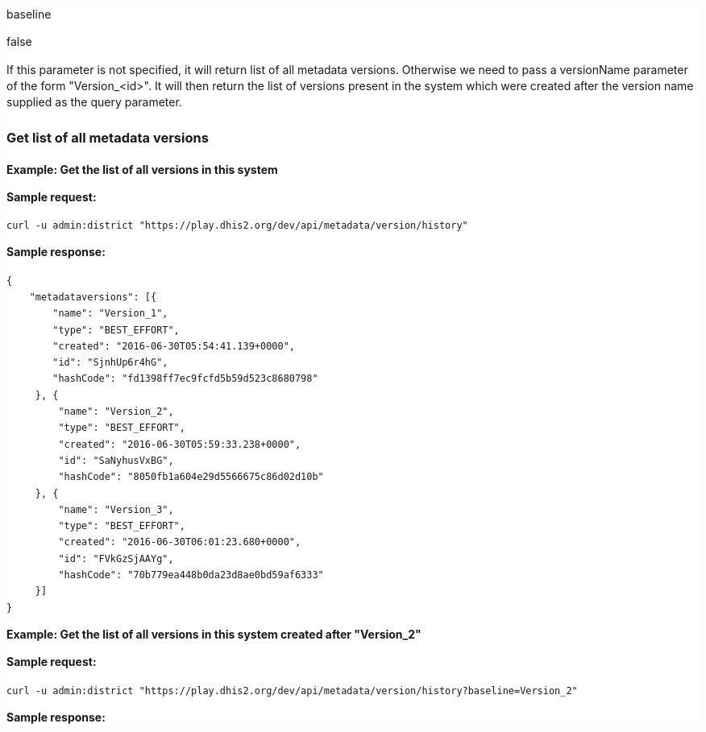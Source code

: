 <tr class="odd">
<td><p>baseline</p></td>
<td><p>false</p></td>
<td><p>If this parameter is not specified, it will return list of all metadata versions. Otherwise we need to pass a versionName parameter of the form &quot;Version_&lt;id&gt;&quot;. It will then return the list of versions present in the system which were created after the version name supplied as the query parameter.</p></td>
</tr>
</tbody>
</table>

### Get list of all metadata versions



**Example: Get the list of all versions in this system**

**Sample
    request:**

    curl -u admin:district "https://play.dhis2.org/dev/api/metadata/version/history"

**Sample response:**

    {
        "metadataversions": [{
            "name": "Version_1",
            "type": "BEST_EFFORT",
            "created": "2016-06-30T05:54:41.139+0000",
            "id": "SjnhUp6r4hG",
            "hashCode": "fd1398ff7ec9fcfd5b59d523c8680798"
         }, {
             "name": "Version_2",
             "type": "BEST_EFFORT",
             "created": "2016-06-30T05:59:33.238+0000",
             "id": "SaNyhusVxBG",
             "hashCode": "8050fb1a604e29d5566675c86d02d10b"
         }, {
             "name": "Version_3",
             "type": "BEST_EFFORT",
             "created": "2016-06-30T06:01:23.680+0000",
             "id": "FVkGzSjAAYg",
             "hashCode": "70b779ea448b0da23d8ae0bd59af6333"
         }]
    }

**Example: Get the list of all versions in this system created after
"Version\_2"**

**Sample
    request:**

    curl -u admin:district "https://play.dhis2.org/dev/api/metadata/version/history?baseline=Version_2"

**Sample response:**
